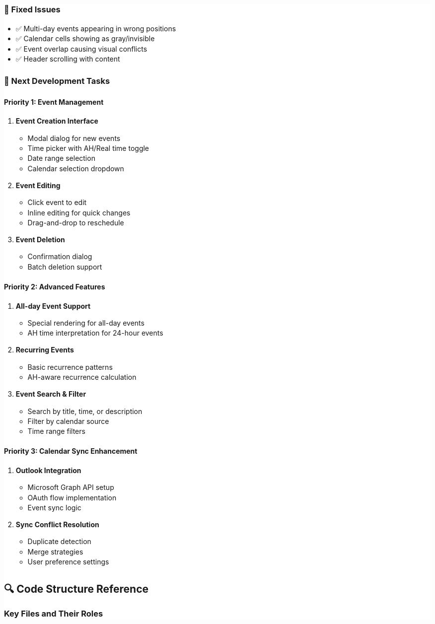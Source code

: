 ### 🐛 Fixed Issues
- ✅ Multi-day events appearing in wrong positions
- ✅ Calendar cells showing as gray/invisible
- ✅ Event overlap causing visual conflicts
- ✅ Header scrolling with content

### 🎯 Next Development Tasks

#### Priority 1: Event Management
1. **Event Creation Interface**
   - Modal dialog for new events
   - Time picker with AH/Real time toggle
   - Date range selection
   - Calendar selection dropdown

2. **Event Editing**
   - Click event to edit
   - Inline editing for quick changes
   - Drag-and-drop to reschedule

3. **Event Deletion**
   - Confirmation dialog
   - Batch deletion support

#### Priority 2: Advanced Features
1. **All-day Event Support**
   - Special rendering for all-day events
   - AH time interpretation for 24-hour events

2. **Recurring Events**
   - Basic recurrence patterns
   - AH-aware recurrence calculation

3. **Event Search & Filter**
   - Search by title, time, or description
   - Filter by calendar source
   - Time range filters

#### Priority 3: Calendar Sync Enhancement
1. **Outlook Integration**
   - Microsoft Graph API setup
   - OAuth flow implementation
   - Event sync logic

2. **Sync Conflict Resolution**
   - Duplicate detection
   - Merge strategies
   - User preference settings

## 🔍 Code Structure Reference

### Key Files and Their Roles
